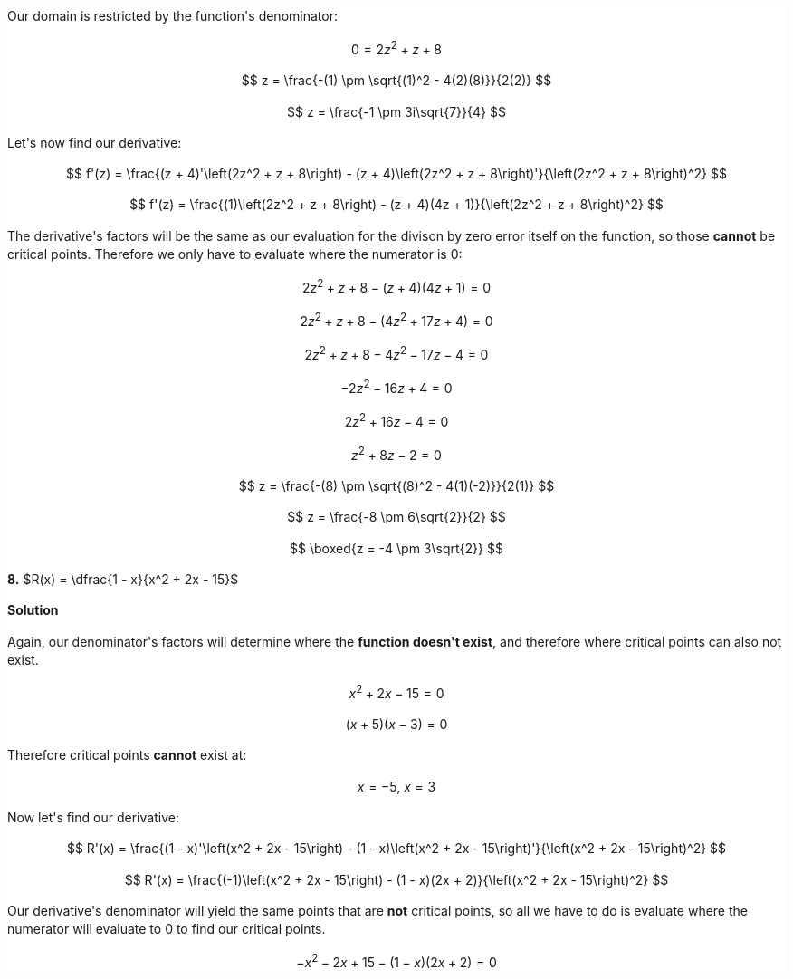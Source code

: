 Our domain is restricted by the function's denominator:

$$ 0 = 2z^2 + z + 8 $$

$$ z = \frac{-(1) \pm \sqrt{(1)^2 - 4(2)(8)}}{2(2)} $$

$$ z = \frac{-1 \pm 3i\sqrt{7}}{4} $$

Let's now find our derivative:

$$ f'(z) = \frac{(z + 4)'\left(2z^2 + z + 8\right) - (z + 4)\left(2z^2 + z + 8\right)'}{\left(2z^2 + z + 8\right)^2} $$

$$ f'(z) = \frac{(1)\left(2z^2 + z + 8\right) - (z + 4)(4z + 1)}{\left(2z^2 + z + 8\right)^2} $$

The derivative's factors will be the same as our evaluation for the divison by
zero error itself on the function, so those **cannot** be critical points.
Therefore we only have to evaluate where the numerator is $0$:

$$ 2z^2 + z + 8 - (z + 4)(4z + 1) = 0 $$

$$ 2z^2 + z + 8 - (4z^2 + 17z + 4) = 0 $$

$$ 2z^2 + z + 8 - 4z^2 - 17z - 4 = 0 $$

$$ -2z^2 - 16z + 4 = 0 $$

$$ 2z^2 + 16z - 4 = 0 $$

$$ z^2 + 8z - 2 = 0 $$

$$ z = \frac{-(8) \pm \sqrt{(8)^2 - 4(1)(-2)}}{2(1)} $$

$$ z = \frac{-8 \pm 6\sqrt{2}}{2} $$

$$ \boxed{z = -4 \pm 3\sqrt{2}} $$

**8.** $R(x) = \dfrac{1 - x}{x^2 + 2x - 15}$

**Solution**

Again, our denominator's factors will determine where the **function doesn't
exist**, and therefore where critical points can also not exist.

$$ x^2 + 2x - 15 = 0 $$

$$ (x + 5)(x - 3) = 0 $$

Therefore critical points **cannot** exist at:

$$ x = -5 \text{, } x = 3 $$

Now let's find our derivative:

$$ R'(x) = \frac{(1 - x)'\left(x^2 + 2x - 15\right) - (1 - x)\left(x^2 + 2x - 15\right)'}{\left(x^2 + 2x - 15\right)^2} $$

$$ R'(x) = \frac{(-1)\left(x^2 + 2x - 15\right) - (1 - x)(2x + 2)}{\left(x^2 + 2x - 15\right)^2} $$

Our derivative's denominator will yield the same points that are **not**
critical points, so all we have to do is evaluate where the numerator will
evaluate to $0$ to find our critical points.

$$ -x^2 - 2x + 15 - (1 - x)(2x + 2) = 0 $$
